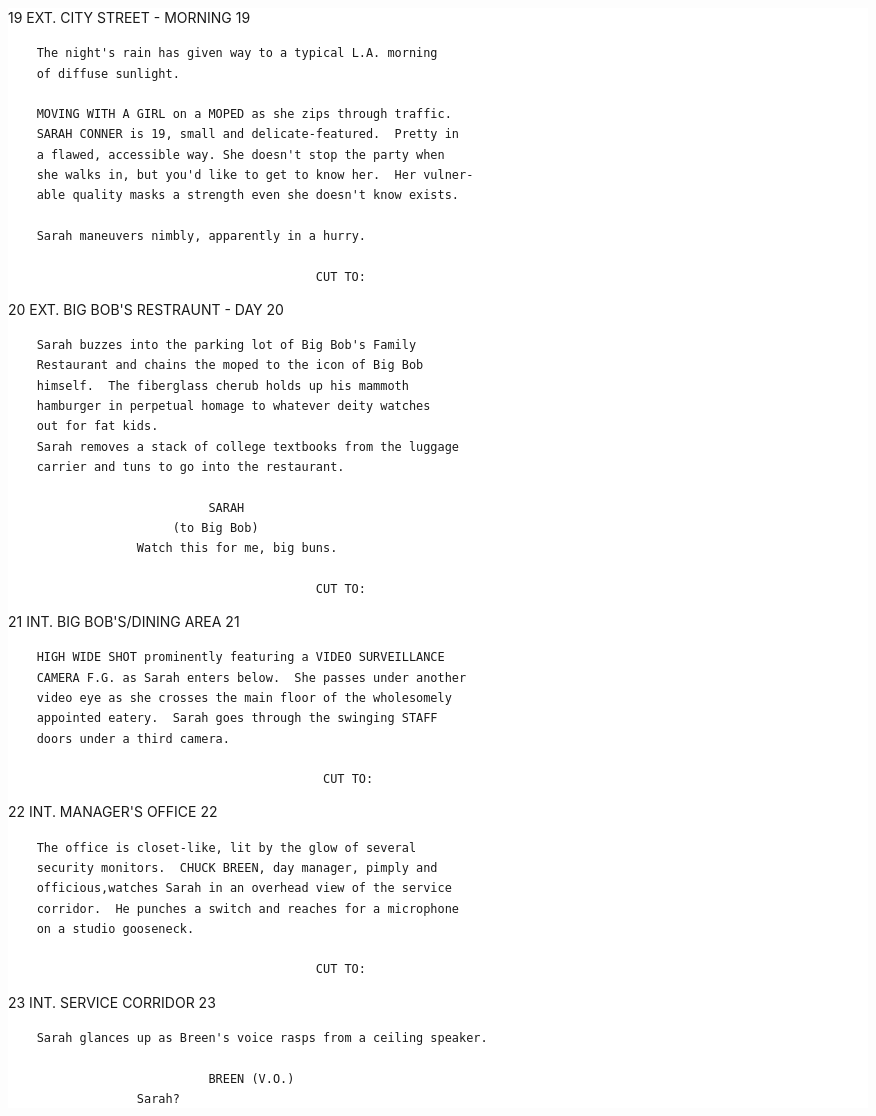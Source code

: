 
19      EXT. CITY STREET - MORNING                             19

        The night's rain has given way to a typical L.A. morning
        of diffuse sunlight.

        MOVING WITH A GIRL on a MOPED as she zips through traffic.
        SARAH CONNER is 19, small and delicate-featured.  Pretty in
        a flawed, accessible way. She doesn't stop the party when
        she walks in, but you'd like to get to know her.  Her vulner-
        able quality masks a strength even she doesn't know exists.

        Sarah maneuvers nimbly, apparently in a hurry.

                                               CUT TO:


20      EXT. BIG BOB'S RESTRAUNT - DAY                         20

        Sarah buzzes into the parking lot of Big Bob's Family
        Restaurant and chains the moped to the icon of Big Bob
        himself.  The fiberglass cherub holds up his mammoth
        hamburger in perpetual homage to whatever deity watches
        out for fat kids.
        Sarah removes a stack of college textbooks from the luggage
        carrier and tuns to go into the restaurant.

                                SARAH
                           (to Big Bob)
                      Watch this for me, big buns.

                                               CUT TO:

21      INT. BIG BOB'S/DINING AREA                             21

        HIGH WIDE SHOT prominently featuring a VIDEO SURVEILLANCE
        CAMERA F.G. as Sarah enters below.  She passes under another
        video eye as she crosses the main floor of the wholesomely
        appointed eatery.  Sarah goes through the swinging STAFF
        doors under a third camera.

                                                CUT TO:


22      INT. MANAGER'S OFFICE                                  22

        The office is closet-like, lit by the glow of several
        security monitors.  CHUCK BREEN, day manager, pimply and
        officious,watches Sarah in an overhead view of the service
        corridor.  He punches a switch and reaches for a microphone
        on a studio gooseneck.

                                               CUT TO:

23      INT. SERVICE CORRIDOR                                  23

        Sarah glances up as Breen's voice rasps from a ceiling speaker.

                                BREEN (V.O.)
                      Sarah?
